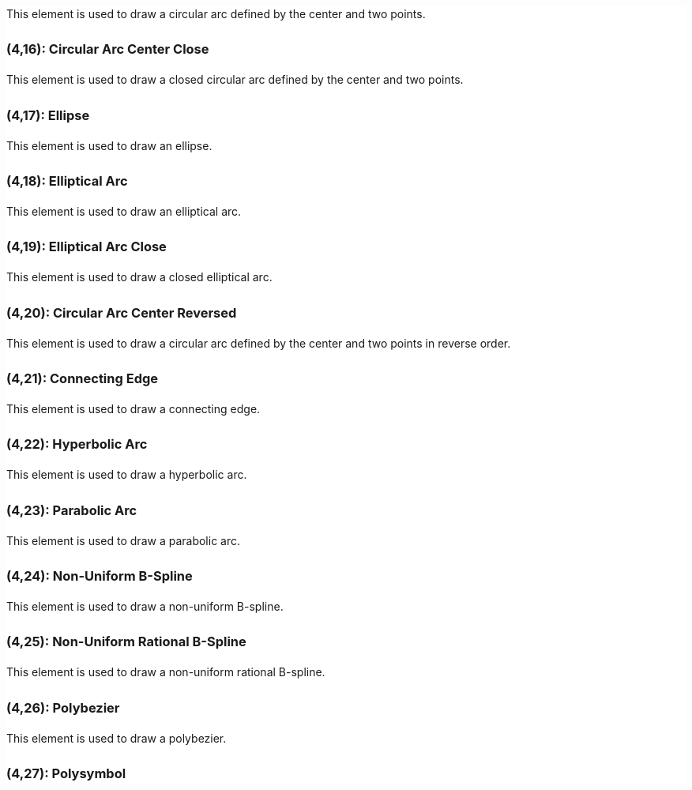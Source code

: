 This element is used to draw a circular arc defined by the center and two points.

### (4,16): Circular Arc Center Close <a name="circular-arc-center-close"></a>

This element is used to draw a closed circular arc defined by the center and two points.

### (4,17): Ellipse <a name="ellipse"></a>

This element is used to draw an ellipse.

### (4,18): Elliptical Arc <a name="elliptical-arc"></a>

This element is used to draw an elliptical arc.

### (4,19): Elliptical Arc Close <a name="elliptical-arc-close"></a>

This element is used to draw a closed elliptical arc.

### (4,20): Circular Arc Center Reversed <a name="circular-arc-center-reversed"></a>

This element is used to draw a circular arc defined by the center and two points in reverse order.

### (4,21): Connecting Edge <a name="connecting-edge"></a>

This element is used to draw a connecting edge.

### (4,22): Hyperbolic Arc <a name="hyperbolic-arc"></a>

This element is used to draw a hyperbolic arc.

### (4,23): Parabolic Arc <a name="parabolic-arc"></a>

This element is used to draw a parabolic arc.

### (4,24): Non-Uniform B-Spline <a name="non-uniform-b-spline"></a>

This element is used to draw a non-uniform B-spline.

### (4,25): Non-Uniform Rational B-Spline <a name="non-uniform-rational-b-spline"></a>

This element is used to draw a non-uniform rational B-spline.

### (4,26): Polybezier <a name="polybezier"></a>

This element is used to draw a polybezier.

### (4,27): Polysymbol <a name="polysymbol"></a>

